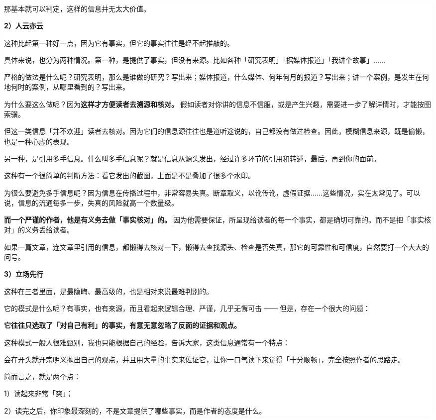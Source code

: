 那基本就可以判定，这样的信息并无太大价值。

  

**2）人云亦云**

  

这种比起第一种好一点，因为它有事实，但它的事实往往是经不起推敲的。

  

具体来说，也分为两种情况。第一种，是提供了事实，但没有来源。比如各种「研究表明」「据媒体报道」「我讲个故事」……

  

严格的做法是什么呢？研究表明，那么是谁做的研究？写出来；媒体报道，什么媒体、何年何月的报道？写出来；讲一个案例，是发生在何地何时的案例，从哪里看到的？写出来。

  

为什么要这么做呢？因为**这样才方便读者去溯源和核对。** 假如读者对你讲的信息不信服，或是产生兴趣，需要进一步了解详情时，才能按图索骥。

  

但这一类信息「并不欢迎」读者去核对。因为它们的信息源往往也是道听途说的，自己都没有做过检查。因此，模糊信息来源，既是偷懒，也是一种心虚的表现。

  

另一种，是引用多手信息。什么叫多手信息呢？就是信息从源头发出，经过许多环节的引用和转述，最后，再到你的面前。

  

这种有一个很简单的判断方法：看它发出的截图，上面是不是叠加了很多个水印。

  

为很么要避免多手信息呢？因为信息在传播过程中，非常容易失真。断章取义，以讹传讹，虚假证据……这些情况，实在太常见了。可以说，信息的流通每多一步，失真的风险就高一个数量级。

  

**而一个严谨的作者，他是有义务去做「事实核对」的。** 因为他需要保证，所呈现给读者的每一个事实，都是确切可靠的。而不是把「事实核对」的义务丢给读者。

  

如果一篇文章，连文章里引用的信息，都懒得去核对一下，懒得去查找源头、检查是否失真，那它的可靠性和可信度，自然要打一个大大的问号。

  

**3）立场先行**

  

这种在三者里面，是最隐晦、最高级的，也是相对来说最难判别的。

  

它的模式是什么呢？有事实，也有来源，而且看起来逻辑合理、严谨，几乎无懈可击 —— 但是，存在一个很大的问题：

**它往往只选取了「对自己有利」的事实，有意无意忽略了反面的证据和观点。**

  

这种模式一般人很难甄别，我也只能根据自己的经验，告诉大家，这类信息通常有一个特点：

会在开头就开宗明义抛出自己的观点，并且用大量的事实来佐证它，让你一口气读下来觉得「十分顺畅」，完全按照作者的思路走。

  

简而言之，就是两个点：

1）读起来非常「爽」；

2）读完之后，你印象最深刻的，不是文章提供了哪些事实，而是作者的态度是什么。

  